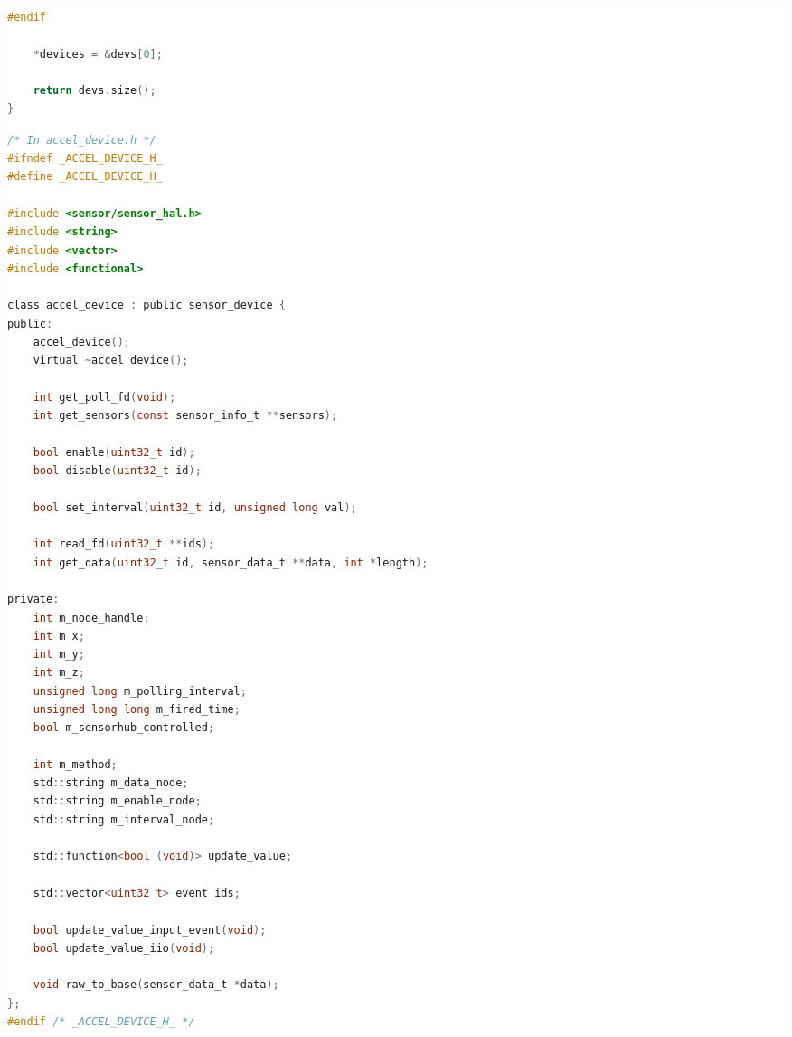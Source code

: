```cpp
#endif

    *devices = &devs[0];

    return devs.size();
}
```

```c
/* In accel_device.h */
#ifndef _ACCEL_DEVICE_H_
#define _ACCEL_DEVICE_H_

#include <sensor/sensor_hal.h>
#include <string>
#include <vector>
#include <functional>

class accel_device : public sensor_device {
public:
    accel_device();
    virtual ~accel_device();

    int get_poll_fd(void);
    int get_sensors(const sensor_info_t **sensors);

    bool enable(uint32_t id);
    bool disable(uint32_t id);

    bool set_interval(uint32_t id, unsigned long val);

    int read_fd(uint32_t **ids);
    int get_data(uint32_t id, sensor_data_t **data, int *length);

private:
    int m_node_handle;
    int m_x;
    int m_y;
    int m_z;
    unsigned long m_polling_interval;
    unsigned long long m_fired_time;
    bool m_sensorhub_controlled;

    int m_method;
    std::string m_data_node;
    std::string m_enable_node;
    std::string m_interval_node;

    std::function<bool (void)> update_value;

    std::vector<uint32_t> event_ids;

    bool update_value_input_event(void);
    bool update_value_iio(void);

    void raw_to_base(sensor_data_t *data);
};
#endif /* _ACCEL_DEVICE_H_ */
```
